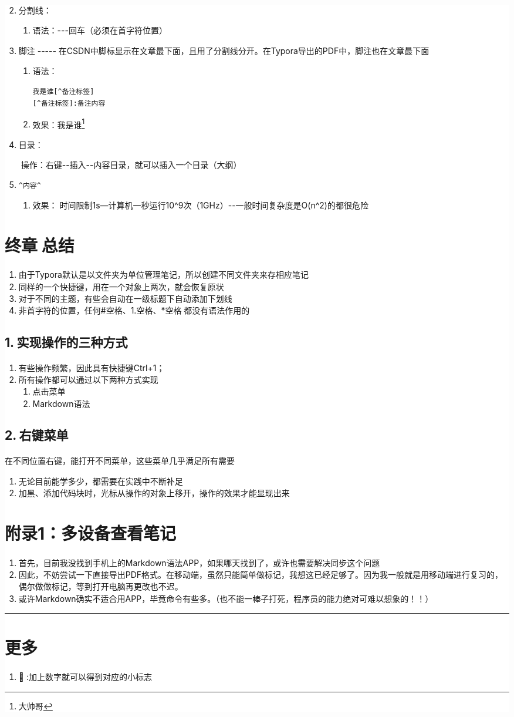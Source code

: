 2. 分割线：

   1. 语法：---回车（必须在首字符位置）

3. 脚注  -----  在CSDN中脚标显示在文章最下面，且用了分割线分开。在Typora导出的PDF中，脚注也在文章最下面

   1. 语法：

      ~~~
      我是谁[^备注标签]
      [^备注标签]:备注内容
      ~~~

   2. 效果：我是谁[^备注]

      [^备注]:大帅哥

4. 目录：

   ​	操作：右键--插入--内容目录，就可以插入一个目录（大纲）
   
5. ```
   ^内容^
   ```

   1. 效果：
      时间限制1s—计算机一秒运行10^9次（1GHz）--一般时间复杂度是O(n^2)的都很危险

# 终章 总结

1. 由于Typora默认是以文件夹为单位管理笔记，所以创建不同文件夹来存相应笔记
2. 同样的一个快捷键，用在一个对象上两次，就会恢复原状
3. 对于不同的主题，有些会自动在一级标题下自动添加下划线
4. 非首字符的位置，任何#空格、1.空格、*空格 都没有语法作用的

## 1. 实现操作的三种方式

1. 有些操作频繁，因此具有快捷键Ctrl+1；
2. 所有操作都可以通过以下两种方式实现  
   1. 点击菜单
   2. Markdown语法

## 2. 右键菜单

在不同位置右键，能打开不同菜单，这些菜单几乎满足所有需要

1. 无论目前能学多少，都需要在实践中不断补足
2. 加黑、添加代码块时，光标从操作的对象上移开，操作的效果才能显现出来

# 附录1：多设备查看笔记

1. 首先，目前我没找到手机上的Markdown语法APP，如果哪天找到了，或许也需要解决同步这个问题
2. 因此，不妨尝试一下直接导出PDF格式。在移动端，虽然只能简单做标记，我想这已经足够了。因为我一般就是用移动端进行复习的，偶尔做做标记，等到打开电脑再更改也不迟。
3. 或许Markdown确实不适合用APP，毕竟命令有些多。（也不能一棒子打死，程序员的能力绝对可难以想象的！！）



---

# 更多

1. :100:    :加上数字就可以得到对应的小标志
